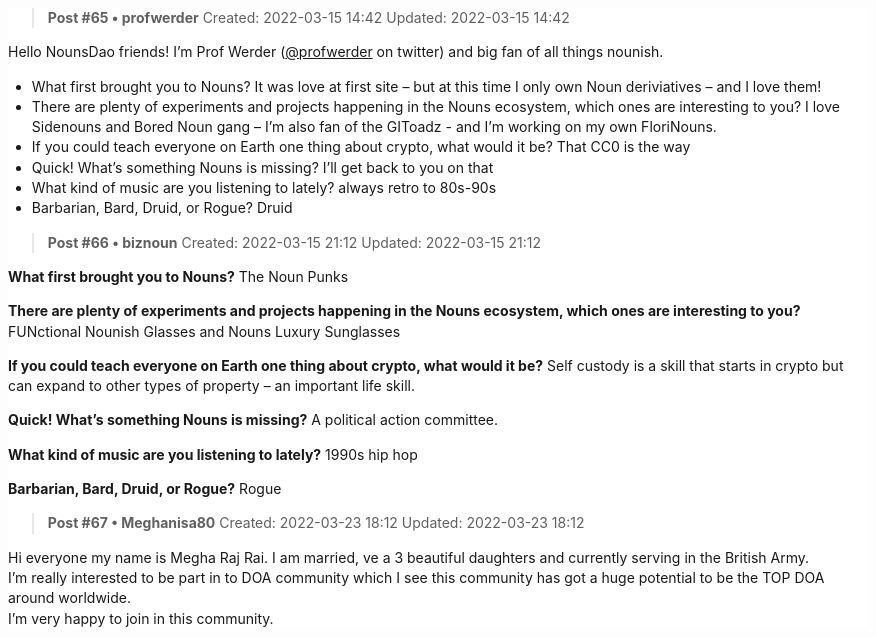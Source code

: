 






> **Post #65 • profwerder**
> Created: 2022-03-15 14:42
> Updated: 2022-03-15 14:42

Hello NounsDao friends! I’m Prof Werder ([@profwerder](/u/profwerder) on twitter) and big fan of all things nounish.

  * What first brought you to Nouns? It was love at first site – but at this time I only own Noun deriviatives – and I love them!
  * There are plenty of experiments and projects happening in the Nouns ecosystem, which ones are interesting to you? I love Sidenouns and Bored Noun gang – I’m also fan of the GIToadz - and I’m working on my own FloriNouns.
  * If you could teach everyone on Earth one thing about crypto, what would it be? That CC0 is the way
  * Quick! What’s something Nouns is missing? I’ll get back to you on that
  * What kind of music are you listening to lately? always retro to 80s-90s
  * Barbarian, Bard, Druid, or Rogue? Druid







> **Post #66 • biznoun**
> Created: 2022-03-15 21:12
> Updated: 2022-03-15 21:12

**What first brought you to Nouns?** The Noun Punks

**There are plenty of experiments and projects happening in the Nouns ecosystem, which ones are interesting to you?** FUNctional Nounish Glasses and Nouns Luxury Sunglasses

**If you could teach everyone on Earth one thing about crypto, what would it be?** Self custody is a skill that starts in crypto but can expand to other types of property – an important life skill.

**Quick! What’s something Nouns is missing?** A political action committee.

**What kind of music are you listening to lately?** 1990s hip hop

**Barbarian, Bard, Druid, or Rogue?** Rogue





> **Post #67 • Meghanisa80**
> Created: 2022-03-23 18:12
> Updated: 2022-03-23 18:12

Hi everyone my name is Megha Raj Rai. I am married, ve a 3 beautiful daughters and currently serving in the British Army.  
I’m really interested to be part in to DOA community which I see this community has got a huge potential to be the TOP DOA around worldwide.  
I’m very happy to join in this community.



